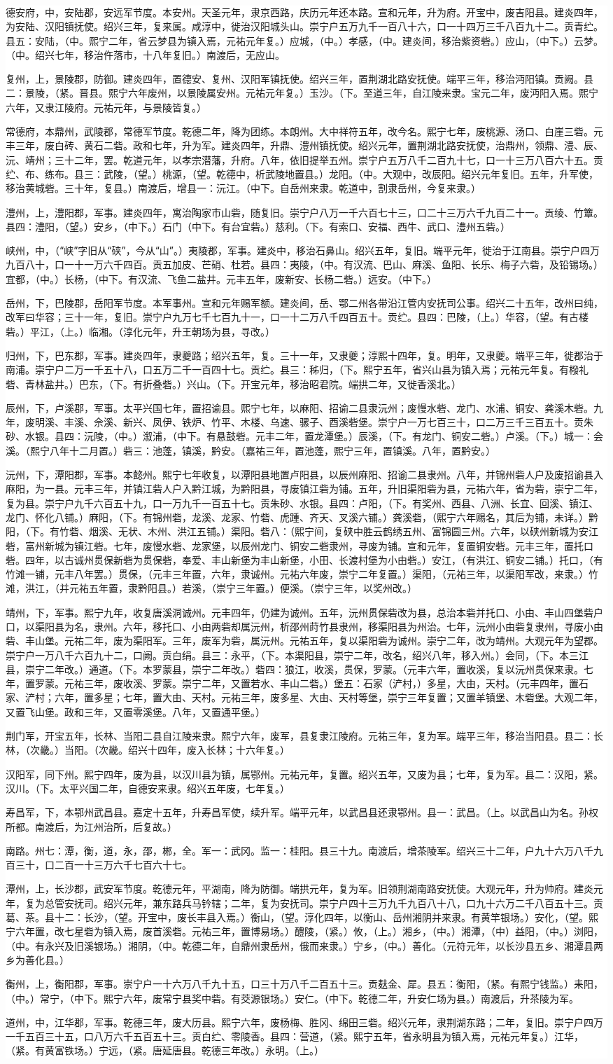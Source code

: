 德安府，中，安陆郡，安远军节度。本安州。天圣元年，隶京西路，庆历元年还本路。宣和元年，升为府。开宝中，废吉阳县。建炎四年，为安陆、汉阳镇抚使。绍兴三年，复来属。咸淳中，徙治汉阳城头山。崇宁户五万九千一百八十六，口一十四万三千八百九十二。贡青纻。县五：安陆，（中。熙宁二年，省云梦县为镇入焉，元祐元年复。）应城，（中。）孝感，（中。建炎间，移治紫资砦。）应山，（中下。）云梦。（中。绍兴七年，移治仵落市，十八年复旧。）南渡后，无应山。

复州，上，景陵郡，防御。建炎四年，置德安、复州、汉阳军镇抚使。绍兴三年，置荆湖北路安抚使。端平三年，移治沔阳镇。贡阙。县二：景陵，（紧。晋县。熙宁六年废州，以景陵属安州。元祐元年复。）玉沙。（下。至道三年，自江陵来隶。宝元二年，废沔阳入焉。熙宁六年，又隶江陵府。元祐元年，与景陵皆复。）

常德府，本鼎州，武陵郡，常德军节度。乾德二年，降为团练。本朗州。大中祥符五年，改今名。熙宁七年，废桃源、汤口、白崖三砦。元丰三年，废白砖、黄石二砦。政和七年，升为军。建炎四年，升鼎、澧州镇抚使。绍兴元年，置荆湖北路安抚使，治鼎州，领鼎、澧、辰、沅、靖州；三十二年，罢。乾道元年，以孝宗潜藩，升府。八年，依旧提举五州。崇宁户五万八千二百九十七，口一十三万八百六十五。贡纻、布、练布。县三：武陵，（望。）桃源，（望。乾德中，析武陵地置县。）龙阳。（中。大观中，改辰阳。绍兴元年复旧。五年，升军使，移治黄城砦。三十年，复县。）南渡后，增县一：沅江。（中下。自岳州来隶。乾道中，割隶岳州，今复来隶。）

澧州，上，澧阳郡，军事。建炎四年，寓治陶家市山砦，随复旧。崇宁户八万一千六百七十三，口二十三万六千九百二十一。贡绫、竹簟。县四：澧阳，（望。）安乡，（中下。）石门（中下。有台宜砦。）慈利。（下。有索口、安福、西牛、武口、澧州五砦。）

峡州，中，（“峡”字旧从“硖”，今从“山”。）夷陵郡，军事。建炎中，移治石鼻山。绍兴五年，复旧。端平元年，徙治于江南县。崇宁户四万九百八十，口一十一万六千四百。贡五加皮、芒硝、杜若。县四：夷陵，（中。有汉流、巴山、麻溪、鱼阳、长乐、梅子六砦，及铅锡场。）宜都，（中。）长杨，（中下。有汉流、飞鱼二盐井。元丰五年，废新安、长杨二砦。）远安。（中下。）

岳州，下，巴陵郡，岳阳军节度。本军事州。宣和元年赐军额。建炎间，岳、鄂二州各带沿江管内安抚司公事。绍兴二十五年，改州曰纯，改军曰华容；三十一年，复旧。崇宁户九万七千七百九十一，口一十二万八千四百五十。贡纻。县四：巴陵，（上。）华容，（望。有古楼砦。）平江，（上。）临湘。（淳化元年，升王朝场为县，寻改。）

归州，下，巴东郡，军事。建炎四年，隶夔路；绍兴五年，复。三十一年，又隶夔；淳熙十四年，复。明年，又隶夔。端平三年，徙郡治于南浦。崇宁户二万一千五十八，口五万二千一百四十七。贡纻。县三：秭归，（下。熙宁五年，省兴山县为镇入焉；元祐元年复。有橃礼砦、青林盐井。）巴东，（下。有折叠砦。）兴山。（下。开宝元年，移治昭君院。端拱二年，又徙香溪北。）

辰州，下，卢溪郡，军事。太平兴国七年，置招谕县。熙宁七年，以麻阳、招谕二县隶沅州；废慢水砦、龙门、水浦、铜安、龚溪木砦。九年，废明溪、丰溪、佘溪、新兴、凤伊、铁炉、竹平、木楼、乌速、骡子、酉溪砦堡。崇宁户一万七百三十，口二万三千三百五十。贡朱砂、水银。县四：沅陵，（中。）溆浦，（中下。有悬鼓砦。元丰二年，置龙潭堡。）辰溪，（下。有龙门、铜安二砦。）卢溪。（下。）城一：会溪。（熙宁八年十二月置。）砦三：池蓬，镇溪，黔安。（嘉祐三年，置池蓬，熙宁三年，置镇溪。八年，置黔安。）

沅州，下，潭阳郡，军事。本懿州。熙宁七年收复，以潭阳县地置卢阳县，以辰州麻阳、招谕二县隶州。八年，并锦州砦人户及废招谕县入麻阳，为一县。元丰三年，并镇江砦人户入黔江城，为黔阳县，寻废镇江砦为铺。五年，升旧渠阳砦为县，元祐六年，省为砦，崇宁二年，复为县。崇宁户九千六百五十九，口一万九千一百五十七。贡朱砂、水银。县四：卢阳，（下。有奖州、西县、八洲、长宜、回溪、镇江、龙门、怀化八铺。）麻阳，（下。有锦州砦，龙溪、龙家、竹砦、虎踵、齐天、叉溪六铺。）龚溪砦，（熙宁六年赐名，其后为铺，未详。）黔阳，（下。有竹砦、烟溪、无状、木州、洪江五铺。）渠阳。砦八：（熙宁间，复硖中胜云鹤绣五州、富锦圆三州。六年，以硖州新城为安江砦，富州新城为镇江砦。七年，废慢水砦、龙家堡，以辰州龙门、铜安二砦隶州，寻废为铺。宣和元年，复置铜安砦。元丰三年，置托口砦。四年，以古诚州贯保新砦为贯保砦，奉爱、丰山新堡为丰山新堡，小田、长渡村堡为小由砦。）安江，（有洪江、铜安二铺。）托口，（有竹滩一铺，元丰八年罢。）贯保，（元丰三年置，六年，隶诚州。元祐六年废，崇宁二年复置。）渠阳，（元祐三年，以渠阳军改，来隶。）竹滩，洪江，（并元祐五年置，隶黔阳县。）若溪，（崇宁三年置。）便溪。（崇宁三年，以奖州改。）

靖州，下，军事。熙宁九年，收复唐溪洞诚州。元丰四年，仍建为诚州。五年，沅州贯保砦改为县，总治本砦并托口、小由、丰山四堡砦户口，以渠阳县为名，隶州。六年，移托口、小由两砦却属沅州，析邵州莳竹县隶州，移渠阳县为州治。七年，沅州小由砦复隶州，寻废小由砦、丰山堡。元祐二年，废为渠阳军。三年，废军为砦，属沅州。元祐五年，复以渠阳砦为诚州。崇宁二年，改为靖州。大观元年为望郡。崇宁户一万八千六百九十二，口阙。贡白绢。县三：永平，（下。本渠阳县，崇宁二年，改名，绍兴八年，移入州。）会同，（下。本三江县，崇宁二年改。）通道。（下。本罗蒙县，崇宁二年改。）砦四：狼江，收溪，贯保，罗蒙。（元丰六年，置收溪，复以沅州贯保来隶。七年，置罗蒙。元祐三年，废收溪、罗蒙。崇宁二年，又置若水、丰山二砦。）堡五：石家（浐村，）多星，大由，天村。（元丰四年，置石家、浐村；六年，置多星；七年，置大由、天村。元祐三年，废多星、大由、天村等堡，崇宁三年复置；又置羊镇堡、木砦堡。大观二年，又置飞山堡。政和三年，又置零溪堡。八年，又置通平堡。）

荆门军，开宝五年，长林、当阳二县自江陵来隶。熙宁六年，废军，县复隶江陵府。元祐三年，复为军。端平三年，移治当阳县。县二：长林，（次畿。）当阳。（次畿。绍兴十四年，废入长林；十六年复。）

汉阳军，同下州。熙宁四年，废为县，以汉川县为镇，属鄂州。元祐元年，复置。绍兴五年，又废为县；七年，复为军。县二：汉阳，紧。汉川。（下。太平兴国二年，自德安来隶。绍兴五年废，七年复。）

寿昌军，下，本鄂州武昌县。嘉定十五年，升寿昌军使，续升军。端平元年，以武昌县还隶鄂州。县一：武昌。（上。以武昌山为名。孙权所都。南渡后，为江州治所，后复故。）

南路。州七：潭，衡，道，永，邵，郴，全。军一：武冈。监一：桂阳。县三十九。南渡后，增茶陵军。绍兴三十二年，户九十六万八千九百三十，口二百一十三万六千七百六十七。

潭州，上，长沙郡，武安军节度。乾德元年，平湖南，降为防御。端拱元年，复为军。旧领荆湖南路安抚使。大观元年，升为帅府。建炎元年，复为总管安抚司。绍兴元年，兼东路兵马钤辖；二年，复为安抚司。崇宁户四十三万九千九百八十八，口九十六万二千八百五十三。贡葛、茶。县十二：长沙，（望。开宝中，废长丰县入焉。）衡山，（望。淳化四年，以衡山、岳州湘阴并来隶。有黄竿银场。）安化，（望。熙宁六年置，改七星砦为镇入焉，废首溪砦。元祐三年，置博易场。）醴陵，（紧。）攸，（上。）湘乡，（中。）湘潭，（中）益阳，（中。）浏阳，（中。有永兴及旧溪银场。）湘阴，（中。乾德二年，自鼎州隶岳州，俄而来隶。）宁乡，（中。）善化。（元符元年，以长沙县五乡、湘潭县两乡为善化县。）

衡州，上，衡阳郡，军事。崇宁户一十六万八千九十五，口三十万八千二百五十三。贡麸金、犀。县五：衡阳，（紧。有熙宁钱监。）耒阳，（中。）常宁，（中下。熙宁六年，废常宁县奖中砦。有茭源银场。）安仁。（中下。乾德二年，升安仁场为县。）南渡后，升茶陵为军。

道州，中，江华郡，军事。乾德三年，废大历县。熙宁六年，废杨梅、胜冈、绵田三砦。绍兴元年，隶荆湖东路；二年，复旧。崇宁户四万一千五百三十五，口八万六千五百五十三。贡白纻、零陵香。县四：营道，（紧。熙宁五年，省永明县为镇入焉，元祐元年复。）江华，（紧。有黄富铁场。）宁远，（紧。唐延唐县。乾德三年改。）永明。（上。）
